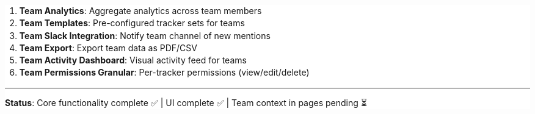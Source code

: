 1. **Team Analytics**: Aggregate analytics across team members
2. **Team Templates**: Pre-configured tracker sets for teams
3. **Team Slack Integration**: Notify team channel of new mentions
4. **Team Export**: Export team data as PDF/CSV
5. **Team Activity Dashboard**: Visual activity feed for teams
6. **Team Permissions Granular**: Per-tracker permissions (view/edit/delete)

---

**Status**: Core functionality complete ✅ | UI complete ✅ | Team context in pages pending ⏳

